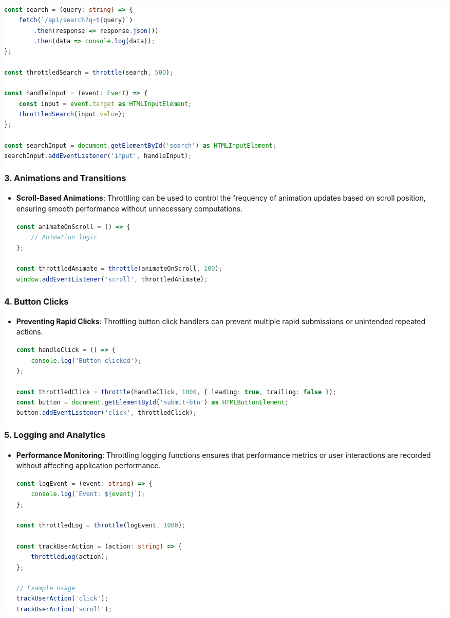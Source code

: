   ```typescript
  const search = (query: string) => {
      fetch(`/api/search?q=${query}`)
          .then(response => response.json())
          .then(data => console.log(data));
  };
  
  const throttledSearch = throttle(search, 500);
  
  const handleInput = (event: Event) => {
      const input = event.target as HTMLInputElement;
      throttledSearch(input.value);
  };
  
  const searchInput = document.getElementById('search') as HTMLInputElement;
  searchInput.addEventListener('input', handleInput);
  ```

### 3. **Animations and Transitions**

- **Scroll-Based Animations**: Throttling can be used to control the frequency of animation updates based on scroll position, ensuring smooth performance without unnecessary computations.

  ```typescript
  const animateOnScroll = () => {
      // Animation logic
  };
  
  const throttledAnimate = throttle(animateOnScroll, 100);
  window.addEventListener('scroll', throttledAnimate);
  ```

### 4. **Button Clicks**

- **Preventing Rapid Clicks**: Throttling button click handlers can prevent multiple rapid submissions or unintended repeated actions.

  ```typescript
  const handleClick = () => {
      console.log('Button clicked');
  };
  
  const throttledClick = throttle(handleClick, 1000, { leading: true, trailing: false });
  const button = document.getElementById('submit-btn') as HTMLButtonElement;
  button.addEventListener('click', throttledClick);
  ```

### 5. **Logging and Analytics**

- **Performance Monitoring**: Throttling logging functions ensures that performance metrics or user interactions are recorded without affecting application performance.

  ```typescript
  const logEvent = (event: string) => {
      console.log(`Event: ${event}`);
  };
  
  const throttledLog = throttle(logEvent, 1000);
  
  const trackUserAction = (action: string) => {
      throttledLog(action);
  };
  
  // Example usage
  trackUserAction('click');
  trackUserAction('scroll');
  ```
